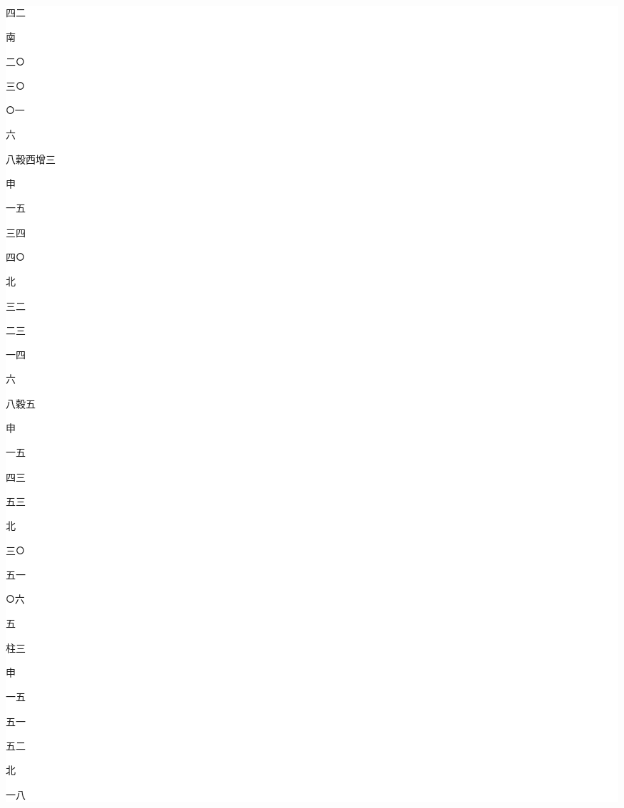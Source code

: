 四二

南

二○

三○

○一

六

八穀西增三

申

一五

三四

四○

北

三二

二三

一四

六

八穀五

申

一五

四三

五三

北

三○

五一

○六

五

柱三

申

一五

五一

五二

北

一八

